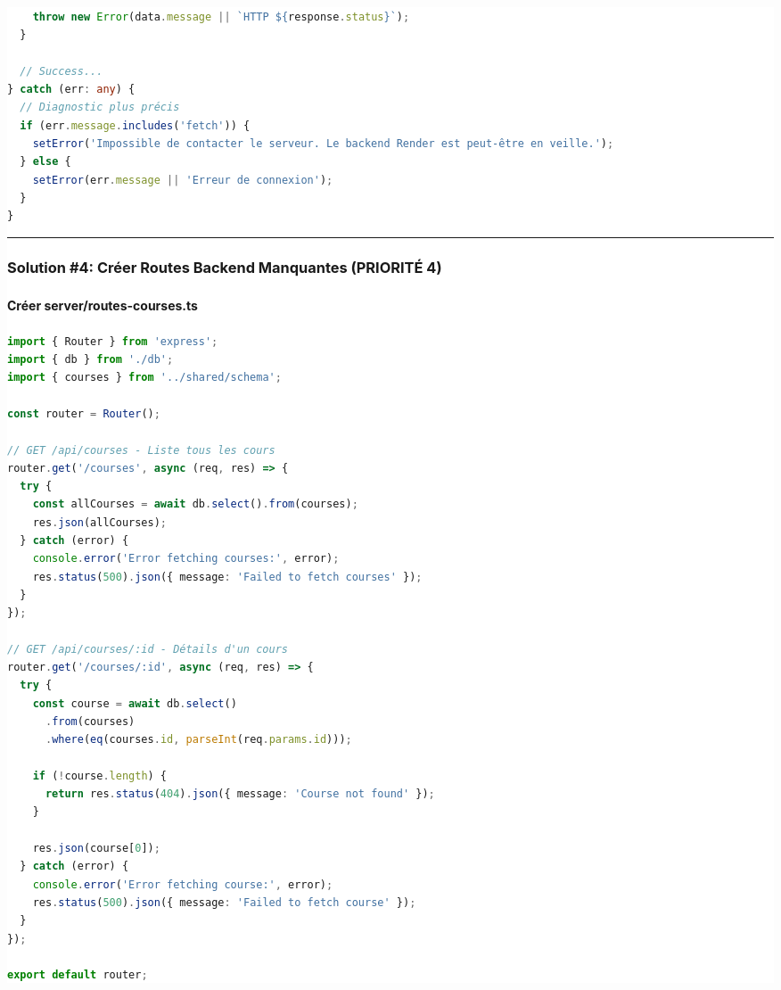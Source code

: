 ```typescript
    throw new Error(data.message || `HTTP ${response.status}`);
  }

  // Success...
} catch (err: any) {
  // Diagnostic plus précis
  if (err.message.includes('fetch')) {
    setError('Impossible de contacter le serveur. Le backend Render est peut-être en veille.');
  } else {
    setError(err.message || 'Erreur de connexion');
  }
}
```

---

### Solution #4: Créer Routes Backend Manquantes (PRIORITÉ 4)

#### Créer server/routes-courses.ts
```typescript
import { Router } from 'express';
import { db } from './db';
import { courses } from '../shared/schema';

const router = Router();

// GET /api/courses - Liste tous les cours
router.get('/courses', async (req, res) => {
  try {
    const allCourses = await db.select().from(courses);
    res.json(allCourses);
  } catch (error) {
    console.error('Error fetching courses:', error);
    res.status(500).json({ message: 'Failed to fetch courses' });
  }
});

// GET /api/courses/:id - Détails d'un cours
router.get('/courses/:id', async (req, res) => {
  try {
    const course = await db.select()
      .from(courses)
      .where(eq(courses.id, parseInt(req.params.id)));
    
    if (!course.length) {
      return res.status(404).json({ message: 'Course not found' });
    }
    
    res.json(course[0]);
  } catch (error) {
    console.error('Error fetching course:', error);
    res.status(500).json({ message: 'Failed to fetch course' });
  }
});

export default router;
```
